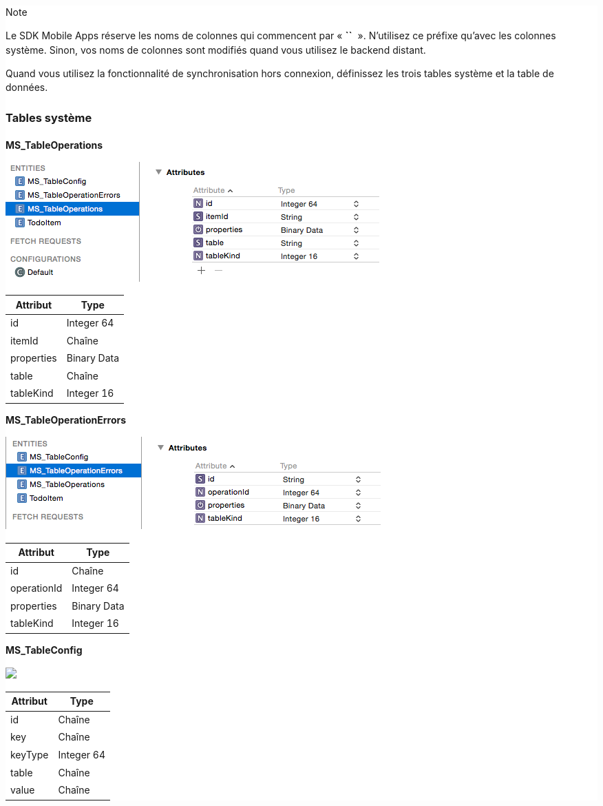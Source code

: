 > [!NOTE]
> Le SDK Mobile Apps réserve les noms de colonnes qui commencent par « **``**  ». N’utilisez ce préfixe qu’avec les colonnes système. Sinon, vos noms de colonnes sont modifiés quand vous utilisez le backend distant.
>
>

Quand vous utilisez la fonctionnalité de synchronisation hors connexion, définissez les trois tables système et la table de données.

### <a name="system-tables"></a>Tables système

**MS_TableOperations**  

![Attributs de table MS_TableOperations][defining-core-data-tableoperations-entity]

| Attribut | Type |
| --- | --- |
| id | Integer 64 |
| itemId | Chaîne |
| properties | Binary Data |
| table | Chaîne |
| tableKind | Integer 16 |


**MS_TableOperationErrors**

 ![Attributs de table MS_TableOperationErrors][defining-core-data-tableoperationerrors-entity]

| Attribut | Type |
| --- | --- |
| id |Chaîne |
| operationId |Integer 64 |
| properties |Binary Data |
| tableKind |Integer 16 |

 **MS_TableConfig**

 ![][defining-core-data-tableconfig-entity]

| Attribut | Type |
| --- | --- |
| id |Chaîne |
| key |Chaîne |
| keyType |Integer 64 |
| table |Chaîne |
| value |Chaîne |


[Création d’une application iOS]: app-service-mobile-ios-get-started.md
[Synchronisation des données hors connexion dans Mobile Apps]: app-service-mobile-offline-data-sync.md
[defining-core-data-tableoperationerrors-entity]: ./media/app-service-mobile-ios-get-started-offline-data/defining-core-data-tableoperationerrors-entity.png
[defining-core-data-tableoperations-entity]: ./media/app-service-mobile-ios-get-started-offline-data/defining-core-data-tableoperations-entity.png
[defining-core-data-tableconfig-entity]: ./media/app-service-mobile-ios-get-started-offline-data/defining-core-data-tableconfig-entity.png
[defining-core-data-todoitem-entity]: ./media/app-service-mobile-ios-get-started-offline-data/defining-core-data-todoitem-entity.png
[Cloud Cover : synchronisation hors connexion dans Azure Mobile Services]: https://channel9.msdn.com/Shows/Cloud+Cover/Episode-155-Offline-Storage-with-Donna-Malayeri
[Azure Friday: Offline-enabled apps in Azure Mobile Services]: https://azure.microsoft.com/documentation/videos/azure-mobile-services-offline-enabled-apps-with-donna-malayeri/
